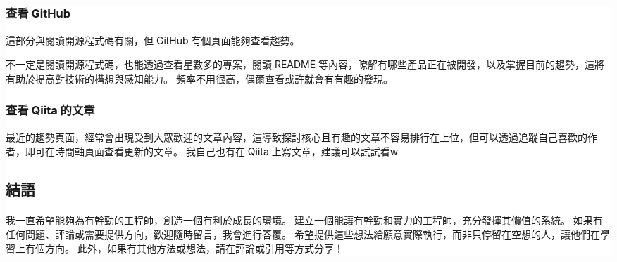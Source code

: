 ### 查看 GitHub

這部分與閱讀開源程式碼有關，但 GitHub 有個頁面能夠查看趨勢。

不一定是閱讀開源程式碼，也能透過查看星數多的專案，閱讀 README 等內容，瞭解有哪些產品正在被開發，以及掌握目前的趨勢，這將有助於提高對技術的構想與感知能力。
頻率不用很高，偶爾查看或許就會有有趣的發現。

### 查看 Qiita 的文章

最近的趨勢頁面，經常會出現受到大眾歡迎的文章內容，這導致探討核心且有趣的文章不容易排行在上位，但可以透過追蹤自己喜歡的作者，即可在時間軸頁面查看更新的文章。
我自己也有在 Qiita 上寫文章，建議可以試試看w

## 結語

我一直希望能夠為有幹勁的工程師，創造一個有利於成長的環境。
建立一個能讓有幹勁和實力的工程師，充分發揮其價值的系統。
如果有任何問題、評論或需要提供方向，歡迎隨時留言，我會進行答覆。
希望提供這些想法給願意實際執行，而非只停留在空想的人，讓他們在學習上有個方向。
此外，如果有其他方法或想法，請在評論或引用等方式分享！

